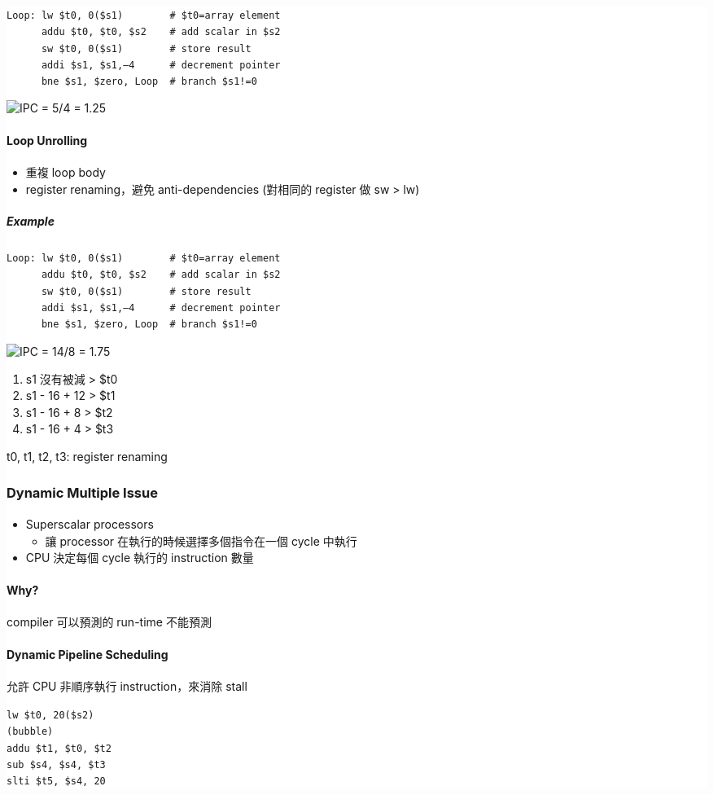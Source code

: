 ```
Loop: lw $t0, 0($s1)        # $t0=array element
      addu $t0, $t0, $s2    # add scalar in $s2
      sw $t0, 0($s1)        # store result
      addi $s1, $s1,–4      # decrement pointer
      bne $s1, $zero, Loop  # branch $s1!=0
```

![IPC = 5/4 = 1.25](2019-06-04-21-24-37.png)

#### Loop Unrolling

* 重複 loop body
* register renaming，避免 anti-dependencies (對相同的 register 做 sw > lw)

##### Example

```
Loop: lw $t0, 0($s1)        # $t0=array element
      addu $t0, $t0, $s2    # add scalar in $s2
      sw $t0, 0($s1)        # store result
      addi $s1, $s1,–4      # decrement pointer
      bne $s1, $zero, Loop  # branch $s1!=0
```

![IPC = 14/8 = 1.75](2019-06-04-21-33-15.png)

1. s1 沒有被減 > $t0
2. s1 - 16 + 12 > $t1
3. s1 - 16 + 8 > $t2
4. s1 - 16 + 4 > $t3

t0, t1, t2, t3: register renaming

### Dynamic Multiple Issue

* Superscalar processors
  * 讓 processor 在執行的時候選擇多個指令在一個 cycle 中執行
* CPU 決定每個 cycle 執行的 instruction 數量

#### Why?

compiler 可以預測的 run-time 不能預測

#### Dynamic Pipeline Scheduling

允許 CPU 非順序執行 instruction，來消除 stall

```
lw $t0, 20($s2)
(bubble)
addu $t1, $t0, $t2
sub $s4, $s4, $t3
slti $t5, $s4, 20
```
